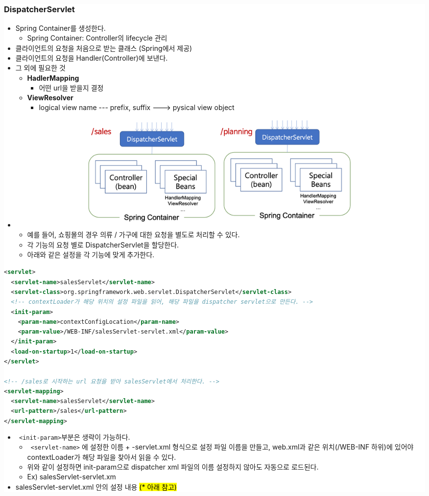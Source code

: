 ### DispatcherServlet
* Spring Container를 생성한다.
  * Spring Container: Controller의 lifecycle 관리 
* 클라이언트의 요청을 처음으로 받는 클래스 (Spring에서 제공)
* 클라이언트의 요청을 Handler(Controller)에 보낸다.
* 그 외에 필요한 것 
  * **HadlerMapping**
    * 어떤 url을 받을지 결정
  * **ViewResolver**
    * logical view name --- prefix, suffix ---> pysical view object
* ![](/images/web/springmvc-dispatcherservlet.png)
  * 예를 들어, 쇼핑몰의 경우 의류 / 가구에 대한 요청을 별도로 처리할 수 있다.
  * 각 기능의 요청 별로 DispatcherServlet을 할당한다. 
  * 아래와 같은 설정을 각 기능에 맞게 추가한다.

```xml
<servlet>
  <servlet-name>salesServlet</servlet-name>
  <servlet-class>org.springframework.web.servlet.DispatcherServlet</servlet-class>
  <!-- contextLoader가 해당 위치의 설정 파일을 읽어, 해당 파일을 dispatcher servlet으로 만든다. -->
  <init-param>
    <param-name>contextConfigLocation</param-name>
    <param-value>/WEB-INF/salesServlet-servlet.xml</param-value>
  </init-param>
  <load-on-startup>1</load-on-startup>
</servlet>

<!-- /sales로 시작하는 url 요청을 받아 salesServlet에서 처리한다. -->
<servlet-mapping>
  <servlet-name>salesServlet</servlet-name>
  <url-pattern>/sales</url-pattern>
</servlet-mapping>
```
  * ` <init-param>`부분은 생략이 가능하다.
    * ` <servlet-name>` 에 설정한 이름 + -servlet.xml 형식으로 설정 파일 이름을 만들고, web.xml과 같은 위치(/WEB-INF 하위)에 있어야 contextLoader가 해당 파일을 찾아서 읽을 수 있다.
    * 위와 같이 설정하면 init-param으로 dispatcher xml 파일의 이름 설정하지 않아도 자동으로 로드된다.
    * Ex) salesServlet-servlet.xm
  * salesServlet-servlet.xml 안의 설정 내용 <mark>(* 아래 참고)</mark>
